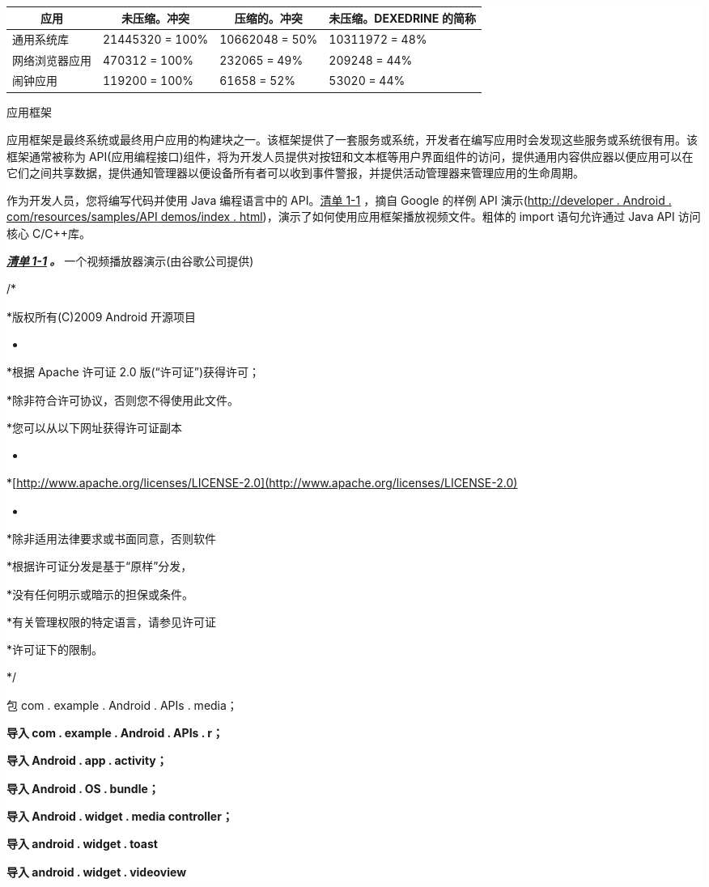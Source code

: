 | 应用 | 未压缩。冲突 | 压缩的。冲突 | 未压缩。DEXEDRINE 的简称 |
| --- | --- | --- | --- |
| 通用系统库 | 21445320 = 100% | 10662048 = 50% | 10311972 = 48% |
| 网络浏览器应用 | 470312 = 100% | 232065 = 49% | 209248 = 44% |
| 闹钟应用 | 119200 = 100% | 61658 = 52% | 53020 = 44% |

应用框架

应用框架是最终系统或最终用户应用的构建块之一。该框架提供了一套服务或系统，开发者在编写应用时会发现这些服务或系统很有用。该框架通常被称为 API(应用编程接口)组件，将为开发人员提供对按钮和文本框等用户界面组件的访问，提供通用内容供应器以便应用可以在它们之间共享数据，提供通知管理器以便设备所有者可以收到事件警报，并提供活动管理器来管理应用的生命周期。

作为开发人员，您将编写代码并使用 Java 编程语言中的 API。[清单 1-1](#list1) ，摘自 Google 的样例 API 演示([http://developer . Android . com/resources/samples/API demos/index . html](http://developer.android.com/resources/samples/ApiDemos/index.html))，演示了如何使用应用框架播放视频文件。粗体的 import 语句允许通过 Java API 访问核心 C/C++库。

***[清单 1-1](#_list1) 。*** 一个视频播放器演示(由谷歌公司提供)

/*

*版权所有(C)2009 Android 开源项目

*

*根据 Apache 许可证 2.0 版(“许可证”)获得许可；

*除非符合许可协议，否则您不得使用此文件。

*您可以从以下网址获得许可证副本

*

*[http://www.apache.org/licenses/LICENSE-2.0](http://www.apache.org/licenses/LICENSE-2.0)

*

*除非适用法律要求或书面同意，否则软件

*根据许可证分发是基于“原样”分发，

*没有任何明示或暗示的担保或条件。

*有关管理权限的特定语言，请参见许可证

*许可证下的限制。

*/

包 com . example . Android . APIs . media；

**导入 com . example . Android . APIs . r；**

**导入 Android . app . activity；**

**导入 Android . OS . bundle；**

**导入 Android . widget . media controller；**

**导入 android . widget . toast**

**导入 android . widget . videoview**
